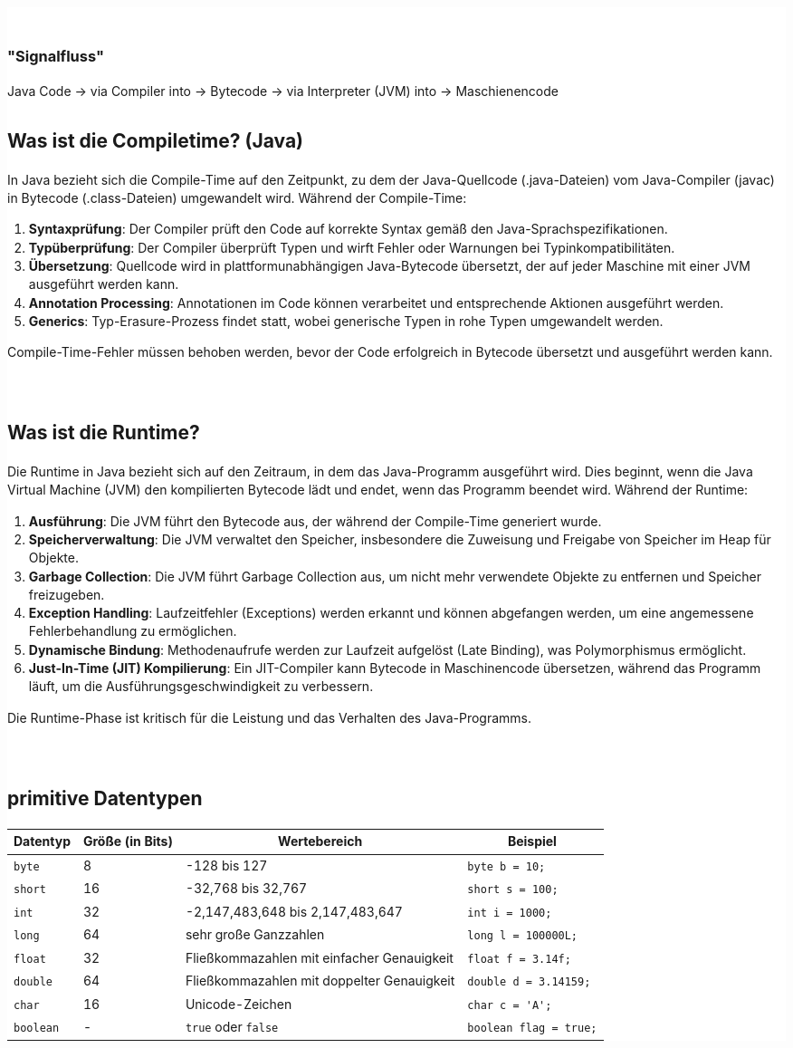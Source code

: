 <br>

### "Signalfluss"
Java Code -> via Compiler into -> Bytecode -> via Interpreter (JVM) into -> Maschienencode


## Was ist die Compiletime? (Java)
In Java bezieht sich die Compile-Time auf den Zeitpunkt, zu dem der Java-Quellcode (.java-Dateien) vom Java-Compiler (javac) in Bytecode (.class-Dateien) umgewandelt wird. Während der Compile-Time:

1. **Syntaxprüfung**: Der Compiler prüft den Code auf korrekte Syntax gemäß den Java-Sprachspezifikationen.
2. **Typüberprüfung**: Der Compiler überprüft Typen und wirft Fehler oder Warnungen bei Typinkompatibilitäten.
3. **Übersetzung**: Quellcode wird in plattformunabhängigen Java-Bytecode übersetzt, der auf jeder Maschine mit einer JVM ausgeführt werden kann.
4. **Annotation Processing**: Annotationen im Code können verarbeitet und entsprechende Aktionen ausgeführt werden.
5. **Generics**: Typ-Erasure-Prozess findet statt, wobei generische Typen in rohe Typen umgewandelt werden.

Compile-Time-Fehler müssen behoben werden, bevor der Code erfolgreich in Bytecode übersetzt und ausgeführt werden kann.

<br>

## Was ist die Runtime?
Die Runtime in Java bezieht sich auf den Zeitraum, in dem das Java-Programm ausgeführt wird. Dies beginnt, wenn die Java Virtual Machine (JVM) den kompilierten Bytecode lädt und endet, wenn das Programm beendet wird. Während der Runtime:

1. **Ausführung**: Die JVM führt den Bytecode aus, der während der Compile-Time generiert wurde.
2. **Speicherverwaltung**: Die JVM verwaltet den Speicher, insbesondere die Zuweisung und Freigabe von Speicher im Heap für Objekte.
3. **Garbage Collection**: Die JVM führt Garbage Collection aus, um nicht mehr verwendete Objekte zu entfernen und Speicher freizugeben.
4. **Exception Handling**: Laufzeitfehler (Exceptions) werden erkannt und können abgefangen werden, um eine angemessene Fehlerbehandlung zu ermöglichen.
5. **Dynamische Bindung**: Methodenaufrufe werden zur Laufzeit aufgelöst (Late Binding), was Polymorphismus ermöglicht.
6. **Just-In-Time (JIT) Kompilierung**: Ein JIT-Compiler kann Bytecode in Maschinencode übersetzen, während das Programm läuft, um die Ausführungsgeschwindigkeit zu verbessern.

Die Runtime-Phase ist kritisch für die Leistung und das Verhalten des Java-Programms.

<br>

## primitive Datentypen

| Datentyp  | Größe (in Bits) | Wertebereich                 | Beispiel          |
|-----------|-----------------|------------------------------|--------------------|
| `byte`    | 8               | -128 bis 127                 | `byte b = 10;`     |
| `short`   | 16              | -32,768 bis 32,767           | `short s = 100;`   |
| `int`     | 32              | -2,147,483,648 bis 2,147,483,647 | `int i = 1000;`   |
| `long`    | 64              | sehr große Ganzzahlen        | `long l = 100000L;`|
| `float`   | 32              | Fließkommazahlen mit einfacher Genauigkeit | `float f = 3.14f;` |
| `double`  | 64              | Fließkommazahlen mit doppelter Genauigkeit | `double d = 3.14159;` |
| `char`    | 16              | Unicode-Zeichen               | `char c = 'A';`    |
| `boolean` | -               | `true` oder `false`           | `boolean flag = true;` |
